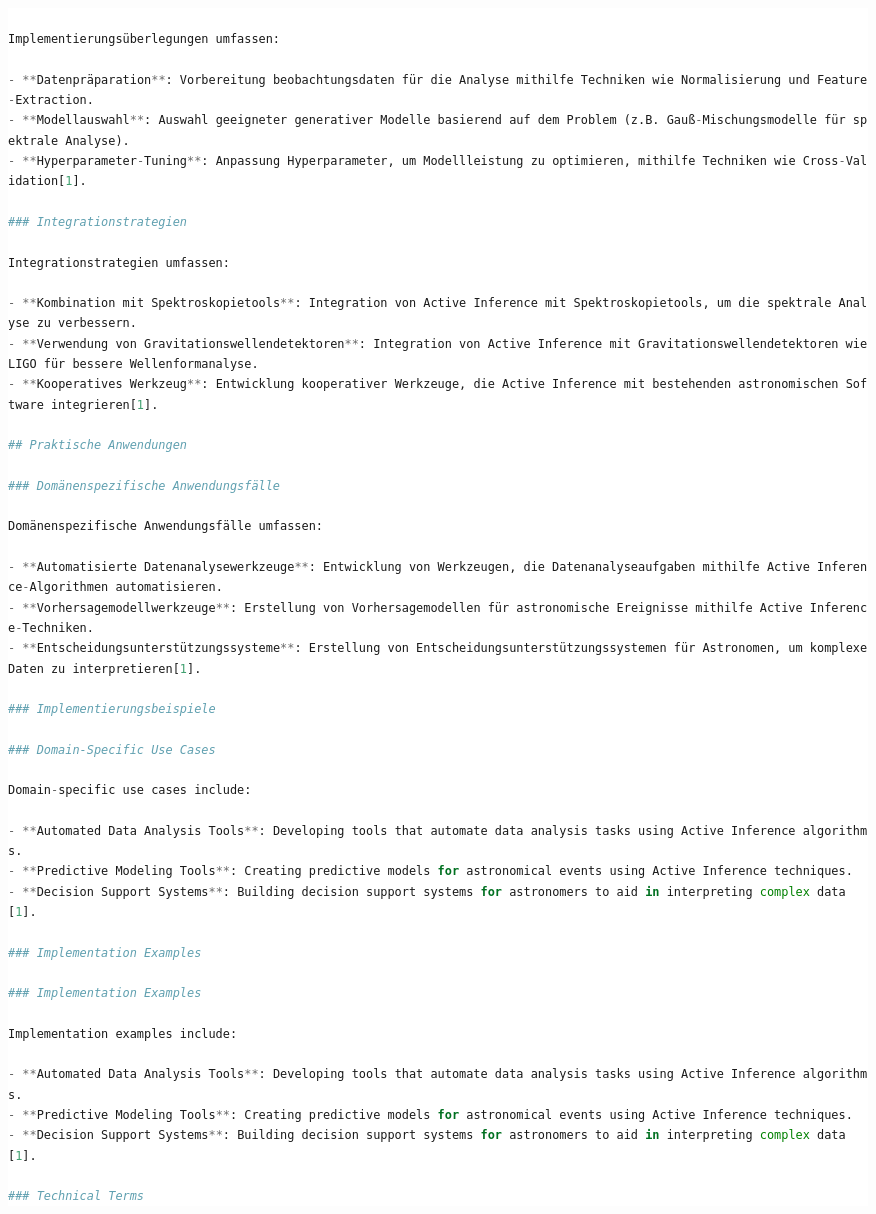 ```python

Implementierungsüberlegungen umfassen:

- **Datenpräparation**: Vorbereitung beobachtungsdaten für die Analyse mithilfe Techniken wie Normalisierung und Feature-Extraction.
- **Modellauswahl**: Auswahl geeigneter generativer Modelle basierend auf dem Problem (z.B. Gauß-Mischungsmodelle für spektrale Analyse).
- **Hyperparameter-Tuning**: Anpassung Hyperparameter, um Modellleistung zu optimieren, mithilfe Techniken wie Cross-Validation[1].

### Integrationstrategien

Integrationstrategien umfassen:

- **Kombination mit Spektroskopietools**: Integration von Active Inference mit Spektroskopietools, um die spektrale Analyse zu verbessern.
- **Verwendung von Gravitationswellendetektoren**: Integration von Active Inference mit Gravitationswellendetektoren wie LIGO für bessere Wellenformanalyse.
- **Kooperatives Werkzeug**: Entwicklung kooperativer Werkzeuge, die Active Inference mit bestehenden astronomischen Software integrieren[1].

## Praktische Anwendungen

### Domänenspezifische Anwendungsfälle

Domänenspezifische Anwendungsfälle umfassen:

- **Automatisierte Datenanalysewerkzeuge**: Entwicklung von Werkzeugen, die Datenanalyseaufgaben mithilfe Active Inference-Algorithmen automatisieren.
- **Vorhersagemodellwerkzeuge**: Erstellung von Vorhersagemodellen für astronomische Ereignisse mithilfe Active Inference-Techniken.
- **Entscheidungsunterstützungssysteme**: Erstellung von Entscheidungsunterstützungssystemen für Astronomen, um komplexe Daten zu interpretieren[1].

### Implementierungsbeispiele

### Domain-Specific Use Cases

Domain-specific use cases include:

- **Automated Data Analysis Tools**: Developing tools that automate data analysis tasks using Active Inference algorithms.
- **Predictive Modeling Tools**: Creating predictive models for astronomical events using Active Inference techniques.
- **Decision Support Systems**: Building decision support systems for astronomers to aid in interpreting complex data[1].

### Implementation Examples

### Implementation Examples

Implementation examples include:

- **Automated Data Analysis Tools**: Developing tools that automate data analysis tasks using Active Inference algorithms.
- **Predictive Modeling Tools**: Creating predictive models for astronomical events using Active Inference techniques.
- **Decision Support Systems**: Building decision support systems for astronomers to aid in interpreting complex data[1].

### Technical Terms

```